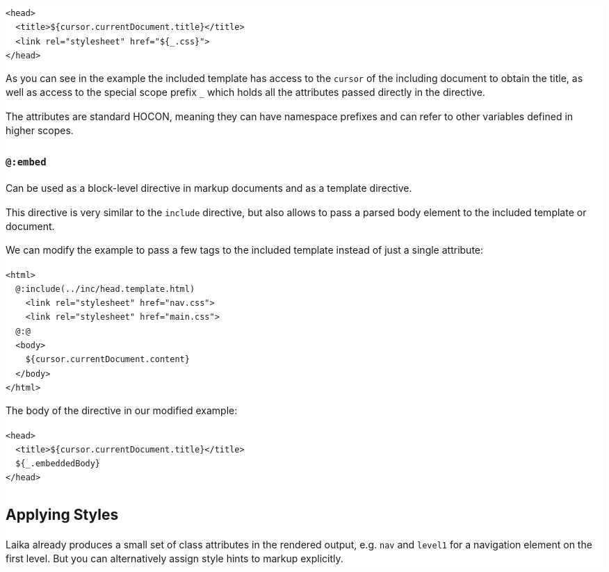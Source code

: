 ```laika-html
<head>
  <title>${cursor.currentDocument.title}</title>
  <link rel="stylesheet" href="${_.css}">
</head>
```

As you can see in the example the included template has access to the `cursor` of the including document to obtain
the title, as well as access to the special scope prefix `_` which holds all the attributes passed directly in the directive.

The attributes are standard HOCON, meaning they can have namespace prefixes and can refer to other variables defined
in higher scopes.


### `@:embed`

Can be used as a block-level directive in markup documents and as a template directive.

This directive is very similar to the `include` directive, but also allows to pass a parsed body element to
the included template or document.

We can modify the example to pass a few tags to the included template instead of just a single attribute:

```laika-html
<html>
  @:include(../inc/head.template.html) 
    <link rel="stylesheet" href="nav.css">
    <link rel="stylesheet" href="main.css">
  @:@
  <body>
    ${cursor.currentDocument.content}
  </body>
</html>
```

The body of the directive in our modified example:

```laika-html
<head>
  <title>${cursor.currentDocument.title}</title>
  ${_.embeddedBody}
</head>
```


Applying Styles
---------------

Laika already produces a small set of class attributes in the rendered output, 
e.g. `nav` and `level1` for a navigation element on the first level.
But you can alternatively assign style hints to markup explicitly.
   
